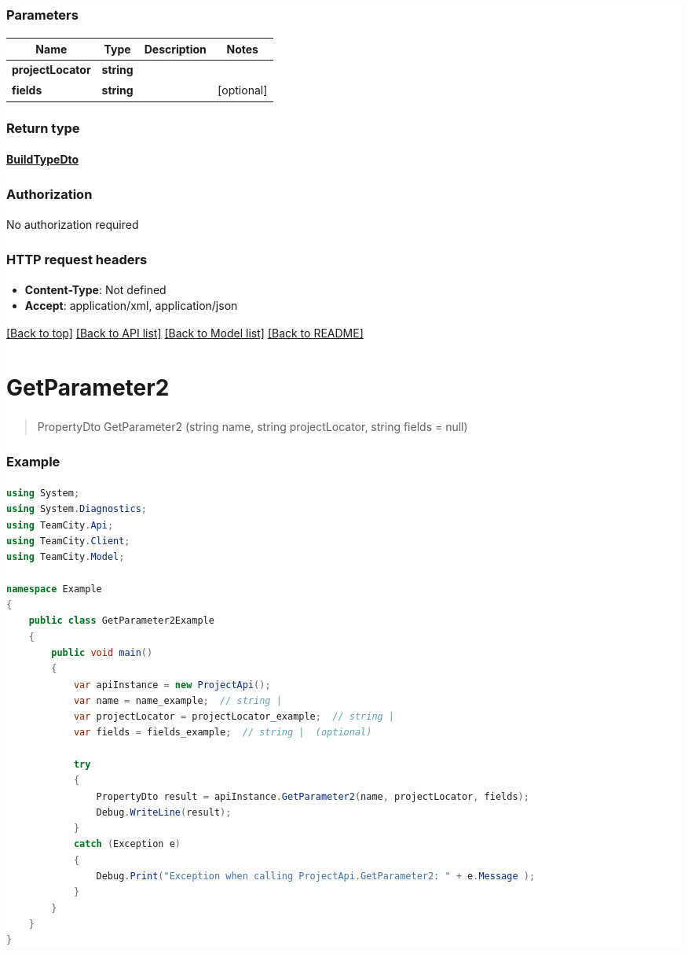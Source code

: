 ### Parameters

Name | Type | Description  | Notes
------------- | ------------- | ------------- | -------------
 **projectLocator** | **string**|  | 
 **fields** | **string**|  | [optional] 

### Return type

[**BuildTypeDto**](BuildTypeDto.md)

### Authorization

No authorization required

### HTTP request headers

 - **Content-Type**: Not defined
 - **Accept**: application/xml, application/json

[[Back to top]](#) [[Back to API list]](../README.md#documentation-for-api-endpoints) [[Back to Model list]](../README.md#documentation-for-models) [[Back to README]](../README.md)

<a name="getparameter2"></a>
# **GetParameter2**
> PropertyDto GetParameter2 (string name, string projectLocator, string fields = null)



### Example
```csharp
using System;
using System.Diagnostics;
using TeamCity.Api;
using TeamCity.Client;
using TeamCity.Model;

namespace Example
{
    public class GetParameter2Example
    {
        public void main()
        {
            var apiInstance = new ProjectApi();
            var name = name_example;  // string | 
            var projectLocator = projectLocator_example;  // string | 
            var fields = fields_example;  // string |  (optional) 

            try
            {
                PropertyDto result = apiInstance.GetParameter2(name, projectLocator, fields);
                Debug.WriteLine(result);
            }
            catch (Exception e)
            {
                Debug.Print("Exception when calling ProjectApi.GetParameter2: " + e.Message );
            }
        }
    }
}
```
